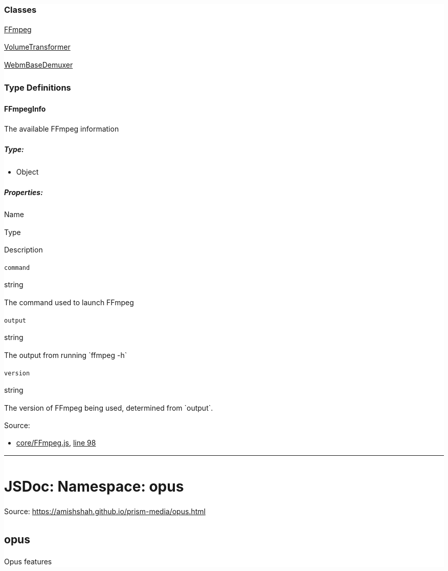 ### Classes

[FFmpeg](core.FFmpeg.html)

[VolumeTransformer](core.VolumeTransformer.html)

[WebmBaseDemuxer](core.WebmBaseDemuxer.html)

### Type Definitions

#### FFmpegInfo

The available FFmpeg information

##### Type:

-   Object

##### Properties:

Name

Type

Description

`command`

string

The command used to launch FFmpeg

`output`

string

The output from running \`ffmpeg -h\`

`version`

string

The version of FFmpeg being used, determined from \`output\`.

Source:

-   [core/FFmpeg.js](core_FFmpeg.js.html), [line 98](core_FFmpeg.js.html#line98)

---


# JSDoc: Namespace: opus

Source: https://amishshah.github.io/prism-media/opus.html

## opus

Opus features

